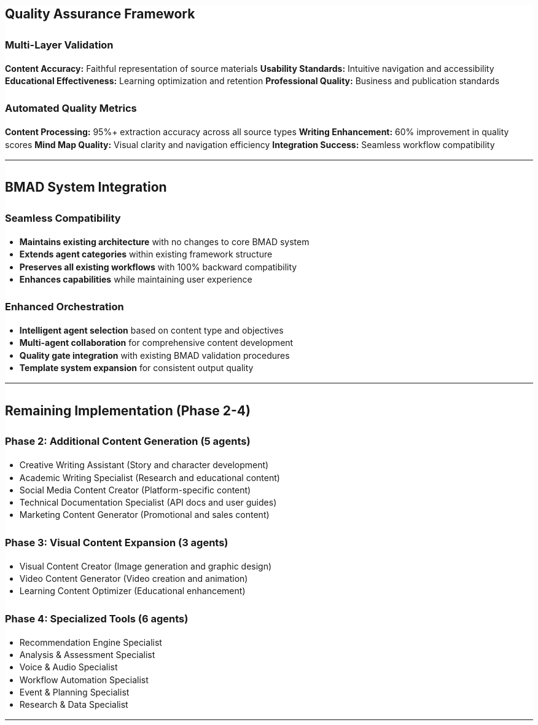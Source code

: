 
## Quality Assurance Framework

### Multi-Layer Validation
**Content Accuracy:** Faithful representation of source materials
**Usability Standards:** Intuitive navigation and accessibility
**Educational Effectiveness:** Learning optimization and retention
**Professional Quality:** Business and publication standards

### Automated Quality Metrics
**Content Processing:** 95%+ extraction accuracy across all source types
**Writing Enhancement:** 60% improvement in quality scores
**Mind Map Quality:** Visual clarity and navigation efficiency
**Integration Success:** Seamless workflow compatibility

---

## BMAD System Integration

### Seamless Compatibility
- **Maintains existing architecture** with no changes to core BMAD system
- **Extends agent categories** within existing framework structure
- **Preserves all existing workflows** with 100% backward compatibility
- **Enhances capabilities** while maintaining user experience

### Enhanced Orchestration
- **Intelligent agent selection** based on content type and objectives
- **Multi-agent collaboration** for comprehensive content development
- **Quality gate integration** with existing BMAD validation procedures
- **Template system expansion** for consistent output quality

---

## Remaining Implementation (Phase 2-4)

### Phase 2: Additional Content Generation (5 agents)
- Creative Writing Assistant (Story and character development)
- Academic Writing Specialist (Research and educational content)
- Social Media Content Creator (Platform-specific content)
- Technical Documentation Specialist (API docs and user guides)
- Marketing Content Generator (Promotional and sales content)

### Phase 3: Visual Content Expansion (3 agents)
- Visual Content Creator (Image generation and graphic design)
- Video Content Generator (Video creation and animation)
- Learning Content Optimizer (Educational enhancement)

### Phase 4: Specialized Tools (6 agents)
- Recommendation Engine Specialist
- Analysis & Assessment Specialist
- Voice & Audio Specialist
- Workflow Automation Specialist
- Event & Planning Specialist
- Research & Data Specialist

---